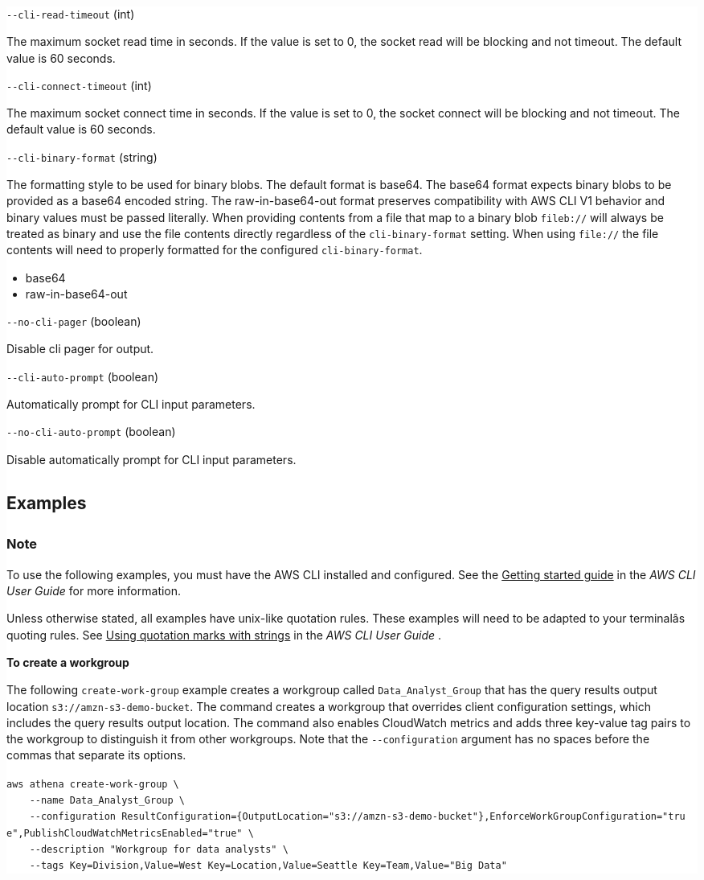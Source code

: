 `--cli-read-timeout` (int)

The maximum socket read time in seconds. If the value is set to 0, the socket read will be blocking and not timeout. The default value is 60 seconds.

`--cli-connect-timeout` (int)

The maximum socket connect time in seconds. If the value is set to 0, the socket connect will be blocking and not timeout. The default value is 60 seconds.

`--cli-binary-format` (string)

The formatting style to be used for binary blobs. The default format is base64. The base64 format expects binary blobs to be provided as a base64 encoded string. The raw-in-base64-out format preserves compatibility with AWS CLI V1 behavior and binary values must be passed literally. When providing contents from a file that map to a binary blob `fileb://` will always be treated as binary and use the file contents directly regardless of the `cli-binary-format` setting. When using `file://` the file contents will need to properly formatted for the configured `cli-binary-format`.

- base64
- raw-in-base64-out

`--no-cli-pager` (boolean)

Disable cli pager for output.

`--cli-auto-prompt` (boolean)

Automatically prompt for CLI input parameters.

`--no-cli-auto-prompt` (boolean)

Disable automatically prompt for CLI input parameters.

## Examples

### Note

To use the following examples, you must have the AWS CLI installed and configured. See the [Getting started guide](https://docs.aws.amazon.com/cli/latest/userguide/cli-chap-getting-started.html) in the *AWS CLI User Guide* for more information.

Unless otherwise stated, all examples have unix-like quotation rules. These examples will need to be adapted to your terminalâs quoting rules. See [Using quotation marks with strings](https://docs.aws.amazon.com/cli/latest/userguide/cli-usage-parameters-quoting-strings.html) in the *AWS CLI User Guide* .

**To create a workgroup**

The following `create-work-group` example creates a workgroup called `Data_Analyst_Group` that has the query results output location `s3://amzn-s3-demo-bucket`. The command creates a workgroup that overrides client configuration settings, which includes the query results output location. The command also  enables CloudWatch metrics and adds three key-value tag pairs to the workgroup to distinguish it from other workgroups. Note that the `--configuration` argument has no spaces before the commas that separate its options.

```
aws athena create-work-group \
    --name Data_Analyst_Group \
    --configuration ResultConfiguration={OutputLocation="s3://amzn-s3-demo-bucket"},EnforceWorkGroupConfiguration="true",PublishCloudWatchMetricsEnabled="true" \
    --description "Workgroup for data analysts" \
    --tags Key=Division,Value=West Key=Location,Value=Seattle Key=Team,Value="Big Data"
```

